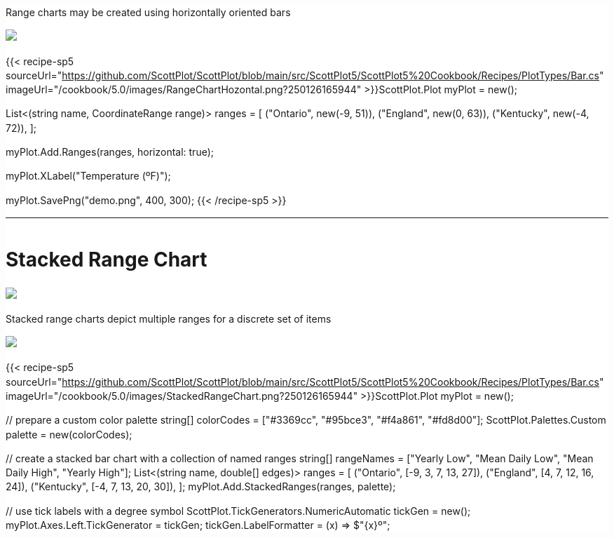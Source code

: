 Range charts may be created using horizontally oriented bars

[![](/cookbook/5.0/images/RangeChartHozontal.png?250126165944)](/cookbook/5.0/images/RangeChartHozontal.png?250126165944)

{{< recipe-sp5 sourceUrl="https://github.com/ScottPlot/ScottPlot/blob/main/src/ScottPlot5/ScottPlot5%20Cookbook/Recipes/PlotTypes/Bar.cs" imageUrl="/cookbook/5.0/images/RangeChartHozontal.png?250126165944" >}}ScottPlot.Plot myPlot = new();

List&lt;(string name, CoordinateRange range)&gt; ranges =
[
    ("Ontario", new(-9, 51)),
    ("England", new(0, 63)),
    ("Kentucky", new(-4, 72)),
];

myPlot.Add.Ranges(ranges, horizontal: true);

myPlot.XLabel("Temperature (ºF)");

myPlot.SavePng("demo.png", 400, 300);
{{< /recipe-sp5 >}}

<hr class='my-5 invisible'>



<div class='d-flex align-items-center mt-5'>
<h1 class='me-2 text-dark my-0 border-0'>Stacked Range Chart</h1>
<a href='/cookbook/5.0/Bar/StackedRangeChart' target='_blank'>
<img src='/images/icons/new-window.svg' style='height: 2rem;' class='new-window-icon'>
</a>
</div>

Stacked range charts depict multiple ranges for a discrete set of items

[![](/cookbook/5.0/images/StackedRangeChart.png?250126165944)](/cookbook/5.0/images/StackedRangeChart.png?250126165944)

{{< recipe-sp5 sourceUrl="https://github.com/ScottPlot/ScottPlot/blob/main/src/ScottPlot5/ScottPlot5%20Cookbook/Recipes/PlotTypes/Bar.cs" imageUrl="/cookbook/5.0/images/StackedRangeChart.png?250126165944" >}}ScottPlot.Plot myPlot = new();

// prepare a custom color palette
string[] colorCodes = ["#3369cc", "#95bce3", "#f4a861", "#fd8d00"];
ScottPlot.Palettes.Custom palette = new(colorCodes);

// create a stacked bar chart with a collection of named ranges
string[] rangeNames = ["Yearly Low", "Mean Daily Low", "Mean Daily High", "Yearly High"];
List&lt;(string name, double[] edges)&gt; ranges =
[
    ("Ontario", [-9, 3, 7, 13, 27]),
    ("England", [4, 7, 12, 16, 24]),
    ("Kentucky", [-4, 7, 13, 20, 30]),
];
myPlot.Add.StackedRanges(ranges, palette);

// use tick labels with a degree symbol
ScottPlot.TickGenerators.NumericAutomatic tickGen = new();
myPlot.Axes.Left.TickGenerator = tickGen;
tickGen.LabelFormatter = (x) =&gt; $"{x}º";
